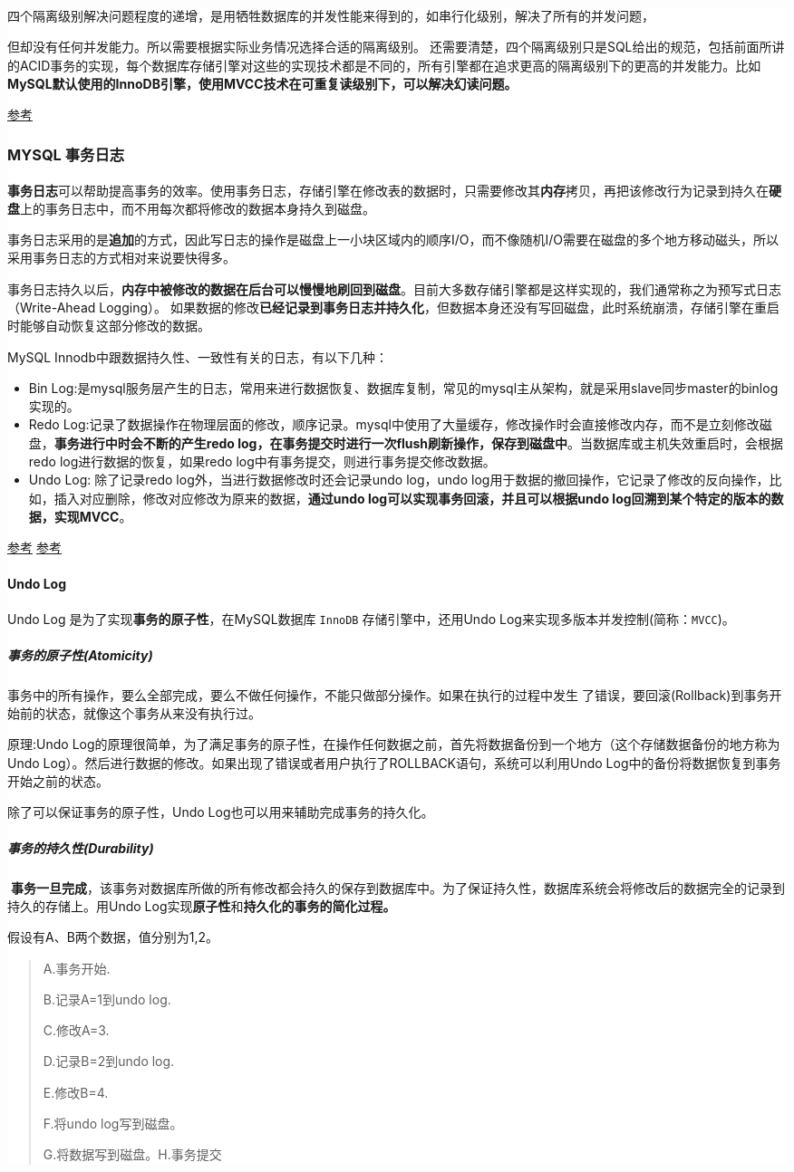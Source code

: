 

​        四个隔离级别解决问题程度的递增，是用牺牲数据库的并发性能来得到的，如串行化级别，解决了所有的并发问题，

但却没有任何并发能力。所以需要根据实际业务情况选择合适的隔离级别。 还需要清楚，四个隔离级别只是SQL给出的规范，包括前面所讲的ACID事务的实现，每个数据库存储引擎对这些的实现技术都是不同的，所有引擎都在追求更高的隔离级别下的更高的并发能力。比如**MySQL默认使用的InnoDB引擎，使用MVCC技术在可重复读级别下，可以解决幻读问题。**

[参考](https://blog.csdn.net/qq_37969433/article/details/103247421)



### MYSQL **事务日志**

​       **事务日志**可以帮助提高事务的效率。使用事务日志，存储引擎在修改表的数据时，只需要修改其**内存**拷贝，再把该修改行为记录到持久在**硬盘**上的事务日志中，而不用每次都将修改的数据本身持久到磁盘。

​      事务日志采用的是**追加**的方式，因此写日志的操作是磁盘上一小块区域内的顺序I/O，而不像随机I/O需要在磁盘的多个地方移动磁头，所以采用事务日志的方式相对来说要快得多。

​      事务日志持久以后，**内存中被修改的数据在后台可以慢慢地刷回到磁盘**。目前大多数存储引擎都是这样实现的，我们通常称之为预写式日志（Write-Ahead Logging）。
​      如果数据的修改**已经记录到事务日志并持久化**，但数据本身还没有写回磁盘，此时系统崩溃，存储引擎在重启时能够自动恢复这部分修改的数据。

MySQL Innodb中跟数据持久性、一致性有关的日志，有以下几种：

- Bin Log:是mysql服务层产生的日志，常用来进行数据恢复、数据库复制，常见的mysql主从架构，就是采用slave同步master的binlog实现的。
- Redo Log:记录了数据操作在物理层面的修改，顺序记录。mysql中使用了大量缓存，修改操作时会直接修改内存，而不是立刻修改磁盘，**事务进行中时会不断的产生redo log，在事务提交时进行一次flush刷新操作，保存到磁盘中**。当数据库或主机失效重启时，会根据redo log进行数据的恢复，如果redo log中有事务提交，则进行事务提交修改数据。
- Undo Log: 除了记录redo log外，当进行数据修改时还会记录undo log，undo log用于数据的撤回操作，它记录了修改的反向操作，比如，插入对应删除，修改对应修改为原来的数据，**通过undo log可以实现事务回滚，并且可以根据undo log回溯到某个特定的版本的数据，实现MVCC**。

[参考](https://www.jianshu.com/p/f692d4f8a53e)
[参考](https://blog.csdn.net/lzw2016/article/details/89420391)

#### Undo Log

Undo Log 是为了实现**事务的原子性**，在MySQL数据库 `InnoDB` 存储引擎中，还用Undo Log来实现多版本并发控制(简称：`MVCC`)。

##### **事务的原子性(Atomicity)**

事务中的所有操作，要么全部完成，要么不做任何操作，不能只做部分操作。如果在执行的过程中发生 了错误，要回滚(Rollback)到事务开始前的状态，就像这个事务从来没有执行过。

原理:Undo Log的原理很简单，为了满足事务的原子性，在操作任何数据之前，首先将数据备份到一个地方（这个存储数据备份的地方称为Undo Log）。然后进行数据的修改。如果出现了错误或者用户执行了ROLLBACK语句，系统可以利用Undo Log中的备份将数据恢复到事务开始之前的状态。

除了可以保证事务的原子性，Undo Log也可以用来辅助完成事务的持久化。

##### **事务的持久性(Durability)**

 **事务一旦完成**，该事务对数据库所做的所有修改都会持久的保存到数据库中。为了保证持久性，数据库系统会将修改后的数据完全的记录到持久的存储上。用Undo Log实现**原子性**和**持久化的事务的简化过程。** 

假设有A、B两个数据，值分别为1,2。

> A.事务开始.
>
> B.记录A=1到undo log.
>
> C.修改A=3.
>
> D.记录B=2到undo log.
>
> E.修改B=4.
>
> F.将undo log写到磁盘。
>
> G.将数据写到磁盘。H.事务提交
